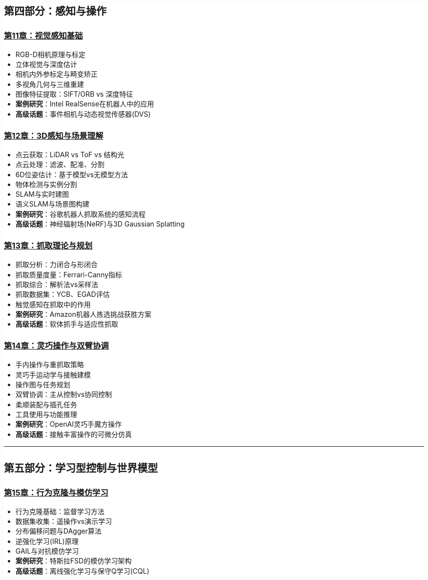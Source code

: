 
## 第四部分：感知与操作

### [第11章：视觉感知基础](chapter11.md)
- RGB-D相机原理与标定
- 立体视觉与深度估计
- 相机内外参标定与畸变矫正
- 多视角几何与三维重建
- 图像特征提取：SIFT/ORB vs 深度特征
- **案例研究**：Intel RealSense在机器人中的应用
- **高级话题**：事件相机与动态视觉传感器(DVS)

### [第12章：3D感知与场景理解](chapter12.md)
- 点云获取：LiDAR vs ToF vs 结构光
- 点云处理：滤波、配准、分割
- 6D位姿估计：基于模型vs无模型方法
- 物体检测与实例分割
- SLAM与实时建图
- 语义SLAM与场景图构建
- **案例研究**：谷歌机器人抓取系统的感知流程
- **高级话题**：神经辐射场(NeRF)与3D Gaussian Splatting

### [第13章：抓取理论与规划](chapter13.md)
- 抓取分析：力闭合与形闭合
- 抓取质量度量：Ferrari-Canny指标
- 抓取综合：解析法vs采样法
- 抓取数据集：YCB、EGAD评估
- 触觉感知在抓取中的作用
- **案例研究**：Amazon机器人拣选挑战获胜方案
- **高级话题**：软体抓手与适应性抓取

### [第14章：灵巧操作与双臂协调](chapter14.md)
- 手内操作与重抓取策略
- 灵巧手运动学与接触建模
- 操作图与任务规划
- 双臂协调：主从控制vs协同控制
- 柔顺装配与插孔任务
- 工具使用与功能推理
- **案例研究**：OpenAI灵巧手魔方操作
- **高级话题**：接触丰富操作的可微分仿真

---

## 第五部分：学习型控制与世界模型

### [第15章：行为克隆与模仿学习](chapter15.md)
- 行为克隆基础：监督学习方法
- 数据集收集：遥操作vs演示学习
- 分布偏移问题与DAgger算法
- 逆强化学习(IRL)原理
- GAIL与对抗模仿学习
- **案例研究**：特斯拉FSD的模仿学习架构
- **高级话题**：离线强化学习与保守Q学习(CQL)
